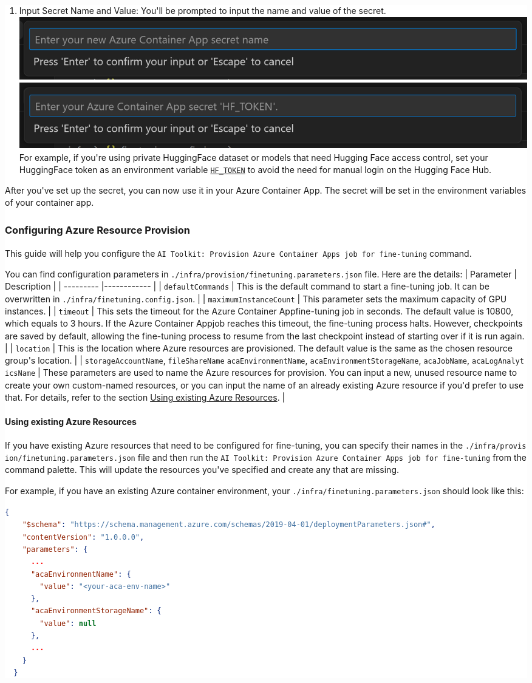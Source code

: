1. Input Secret Name and Value: You'll be prompted to input the name and value of the secret.
   ![Input secret name](Images/remote/input-secret-name.png)
   ![Input secret](Images/remote/input-secret.png)
   For example, if you're using private HuggingFace dataset or models that need Hugging Face access control, set your HuggingFace token as an environment variable [`HF_TOKEN`](https://huggingface.co/docs/huggingface_hub/package_reference/environment_variables#hftoken) to avoid the need for manual login on the Hugging Face Hub.

After you've set up the secret, you can now use it in your Azure Container App. The secret will be set in the environment variables of your container app.

### Configuring Azure Resource Provision
This guide will help you configure the `AI Toolkit: Provision Azure Container Apps job for fine-tuning` command.

You can find configuration parameters in `./infra/provision/finetuning.parameters.json` file. Here are the details:
| Parameter | Description |
| --------- |------------ |
| `defaultCommands` | This is the default command to start a fine-tuning job. It can be overwritten in `./infra/finetuning.config.json`. |
| `maximumInstanceCount` | This parameter sets the maximum capacity of GPU instances. |
| `timeout` | This sets the timeout for the Azure Container Appfine-tuning job in seconds. The default value is 10800, which equals to 3 hours. If the Azure Container Appjob reaches this timeout, the fine-tuning process halts. However, checkpoints are saved by default, allowing the fine-tuning process to resume from the last checkpoint instead of starting over if it is run again. |
| `location` | This is the location where Azure resources are provisioned. The default value is the same as the chosen resource group's location. |
| `storageAccountName`, `fileShareName` `acaEnvironmentName`, `acaEnvironmentStorageName`, `acaJobName`,  `acaLogAnalyticsName` | These parameters are used to name the Azure resources for provision. You can input a new, unused resource name to create your own custom-named resources, or you can input the name of an already existing Azure resource if you'd prefer to use that. For details, refer to the section [Using existing Azure Resources](#using-existing-azure-resources). |

#### Using existing Azure Resources
If you have existing Azure resources that need to be configured for fine-tuning, you can specify their names in the `./infra/provision/finetuning.parameters.json` file and then run the `AI Toolkit: Provision Azure Container Apps job for fine-tuning` from the command palette. This will update the resources you've specified and create any that are missing.

For example, if you have an existing Azure container environment, your `./infra/finetuning.parameters.json` should look like this:

```json
{
    "$schema": "https://schema.management.azure.com/schemas/2019-04-01/deploymentParameters.json#",
    "contentVersion": "1.0.0.0",
    "parameters": {
      ...
      "acaEnvironmentName": {
        "value": "<your-aca-env-name>"
      },
      "acaEnvironmentStorageName": {
        "value": null
      },
      ...
    }
  }
```